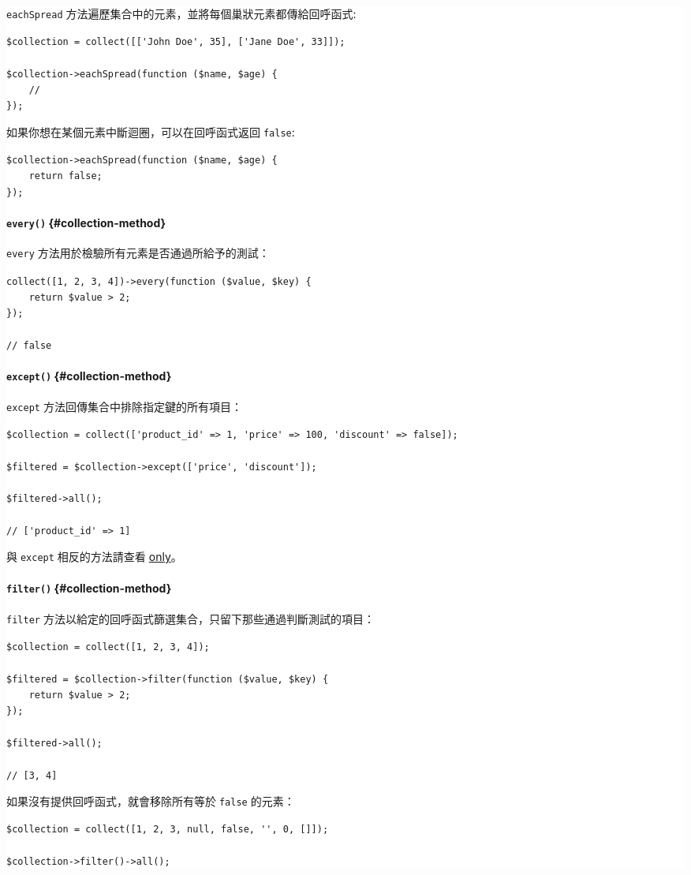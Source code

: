 `eachSpread` 方法遍歷集合中的元素，並將每個巢狀元素都傳給回呼函式: 

    $collection = collect([['John Doe', 35], ['Jane Doe', 33]]);

    $collection->eachSpread(function ($name, $age) {
        //
    });

如果你想在某個元素中斷迴圈，可以在回呼函式返回 `false`:

    $collection->eachSpread(function ($name, $age) {
        return false;
    });

<a name="method-every"></a>
#### `every()` {#collection-method}

`every` 方法用於檢驗所有元素是否通過所給予的測試：

    collect([1, 2, 3, 4])->every(function ($value, $key) {
        return $value > 2;
    });
    
    // false

<a name="method-except"></a>
#### `except()` {#collection-method}

`except` 方法回傳集合中排除指定鍵的所有項目：

    $collection = collect(['product_id' => 1, 'price' => 100, 'discount' => false]);

    $filtered = $collection->except(['price', 'discount']);

    $filtered->all();

    // ['product_id' => 1]

與 `except` 相反的方法請查看 [only](#method-only)。

<a name="method-filter"></a>
#### `filter()` {#collection-method}

`filter` 方法以給定的回呼函式篩選集合，只留下那些通過判斷測試的項目：

    $collection = collect([1, 2, 3, 4]);

    $filtered = $collection->filter(function ($value, $key) {
        return $value > 2;
    });
    
    $filtered->all();
    
    // [3, 4]

如果沒有提供回呼函式，就會移除所有等於 `false` 的元素：

    $collection = collect([1, 2, 3, null, false, '', 0, []]);

    $collection->filter()->all();
